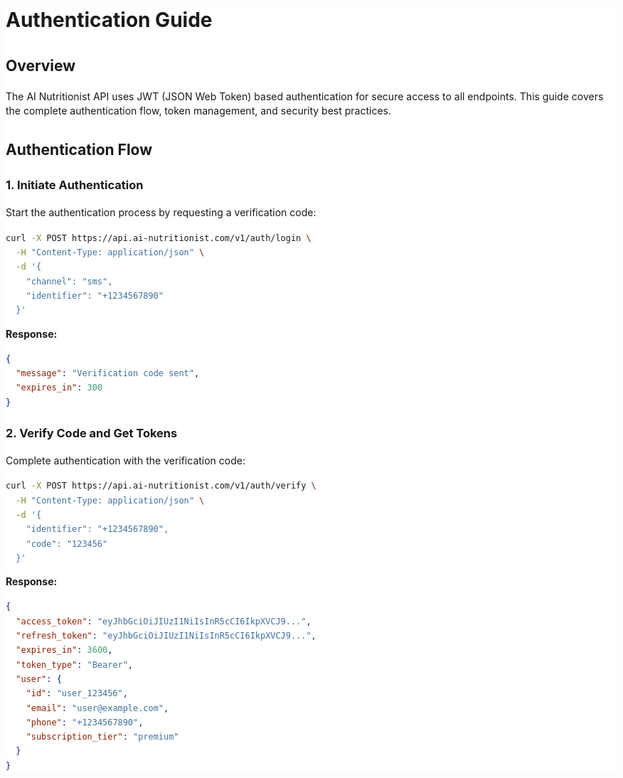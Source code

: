 # Authentication Guide

## Overview

The AI Nutritionist API uses JWT (JSON Web Token) based authentication for secure access to all endpoints. This guide covers the complete authentication flow, token management, and security best practices.

## Authentication Flow

### 1. Initiate Authentication

Start the authentication process by requesting a verification code:

```bash
curl -X POST https://api.ai-nutritionist.com/v1/auth/login \
  -H "Content-Type: application/json" \
  -d '{
    "channel": "sms",
    "identifier": "+1234567890"
  }'
```

**Response:**

```json
{
  "message": "Verification code sent",
  "expires_in": 300
}
```

### 2. Verify Code and Get Tokens

Complete authentication with the verification code:

```bash
curl -X POST https://api.ai-nutritionist.com/v1/auth/verify \
  -H "Content-Type: application/json" \
  -d '{
    "identifier": "+1234567890",
    "code": "123456"
  }'
```

**Response:**

```json
{
  "access_token": "eyJhbGciOiJIUzI1NiIsInR5cCI6IkpXVCJ9...",
  "refresh_token": "eyJhbGciOiJIUzI1NiIsInR5cCI6IkpXVCJ9...",
  "expires_in": 3600,
  "token_type": "Bearer",
  "user": {
    "id": "user_123456",
    "email": "user@example.com",
    "phone": "+1234567890",
    "subscription_tier": "premium"
  }
}
```
